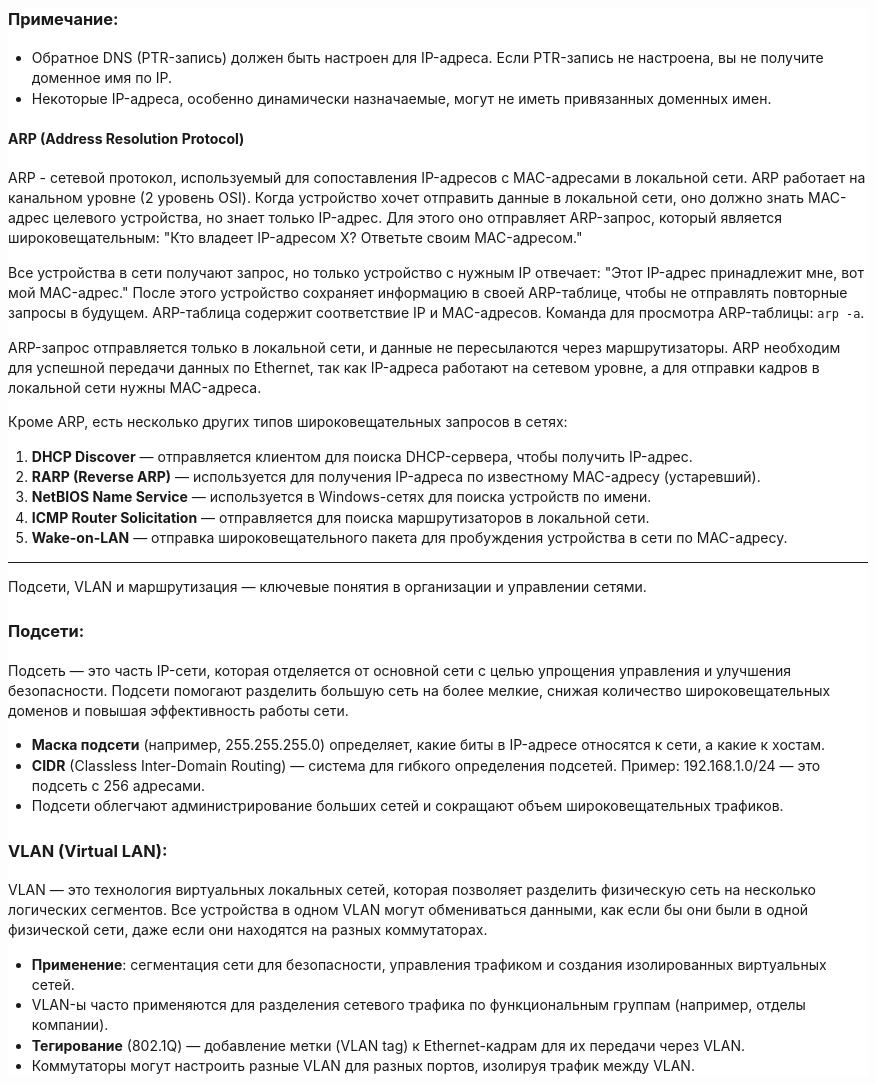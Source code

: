 ### Примечание:
- Обратное DNS (PTR-запись) должен быть настроен для IP-адреса. Если PTR-запись не настроена, вы не получите доменное имя по IP.
- Некоторые IP-адреса, особенно динамически назначаемые, могут не иметь привязанных доменных имен.


#### ARP (Address Resolution Protocol)
ARP - сетевой протокол, используемый для сопоставления IP-адресов с MAC-адресами в локальной сети. ARP работает на канальном уровне (2 уровень OSI). 
Когда устройство хочет отправить данные в локальной сети, оно должно знать MAC-адрес целевого устройства, но знает только IP-адрес. Для этого оно отправляет ARP-запрос, который является широковещательным: "Кто владеет IP-адресом X? Ответьте своим MAC-адресом." 

Все устройства в сети получают запрос, но только устройство с нужным IP отвечает: "Этот IP-адрес принадлежит мне, вот мой MAC-адрес." После этого устройство сохраняет информацию в своей ARP-таблице, чтобы не отправлять повторные запросы в будущем. ARP-таблица содержит соответствие IP и MAC-адресов. Команда для просмотра ARP-таблицы: `arp -a`. 

ARP-запрос отправляется только в локальной сети, и данные не пересылаются через маршрутизаторы. ARP необходим для успешной передачи данных по Ethernet, так как IP-адреса работают на сетевом уровне, а для отправки кадров в локальной сети нужны MAC-адреса.


Кроме ARP, есть несколько других типов широковещательных запросов в сетях:

1. **DHCP Discover** — отправляется клиентом для поиска DHCP-сервера, чтобы получить IP-адрес.
2. **RARP (Reverse ARP)** — используется для получения IP-адреса по известному MAC-адресу (устаревший).
3. **NetBIOS Name Service** — используется в Windows-сетях для поиска устройств по имени.
4. **ICMP Router Solicitation** — отправляется для поиска маршрутизаторов в локальной сети.
5. **Wake-on-LAN** — отправка широковещательного пакета для пробуждения устройства в сети по MAC-адресу.

----

Подсети, VLAN и маршрутизация — ключевые понятия в организации и управлении сетями.

### Подсети:
Подсеть — это часть IP-сети, которая отделяется от основной сети с целью упрощения управления и улучшения безопасности. Подсети помогают разделить большую сеть на более мелкие, снижая количество широковещательных доменов и повышая эффективность работы сети.

- **Маска подсети** (например, 255.255.255.0) определяет, какие биты в IP-адресе относятся к сети, а какие к хостам.
- **CIDR** (Classless Inter-Domain Routing) — система для гибкого определения подсетей. Пример: 192.168.1.0/24 — это подсеть с 256 адресами.
- Подсети облегчают администрирование больших сетей и сокращают объем широковещательных трафиков.

### VLAN (Virtual LAN):
VLAN — это технология виртуальных локальных сетей, которая позволяет разделить физическую сеть на несколько логических сегментов. Все устройства в одном VLAN могут обмениваться данными, как если бы они были в одной физической сети, даже если они находятся на разных коммутаторах.

- **Применение**: сегментация сети для безопасности, управления трафиком и создания изолированных виртуальных сетей.
- VLAN-ы часто применяются для разделения сетевого трафика по функциональным группам (например, отделы компании).
- **Тегирование** (802.1Q) — добавление метки (VLAN tag) к Ethernet-кадрам для их передачи через VLAN.
- Коммутаторы могут настроить разные VLAN для разных портов, изолируя трафик между VLAN.
